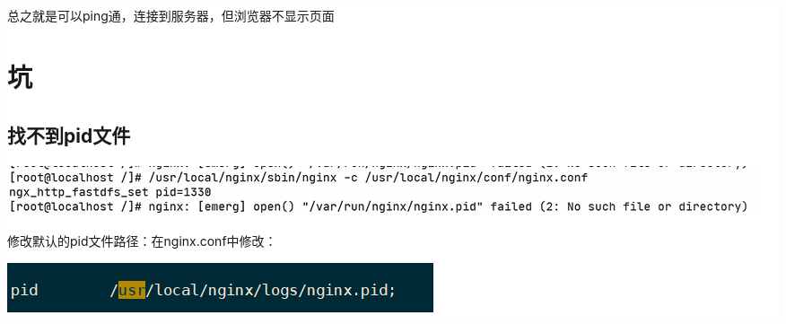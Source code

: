 

总之就是可以ping通，连接到服务器，但浏览器不显示页面























# 坑





## 找不到pid文件





![image-20210307160308712](../picture/NGINX/image-20210307160308712.png)

修改默认的pid文件路径：在nginx.conf中修改：

![image-20210307160015201](../picture/NGINX/image-20210307160015201.png)

























